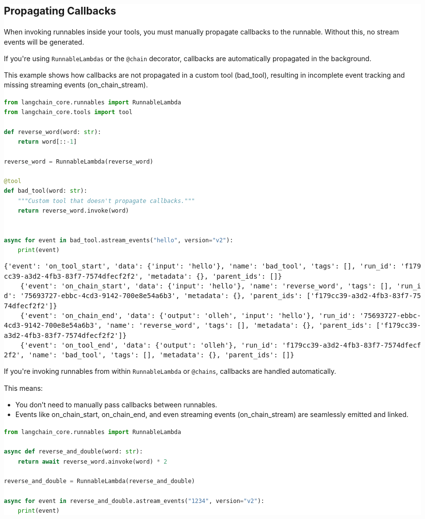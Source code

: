 ## Propagating Callbacks
When invoking runnables inside your tools, you must manually propagate callbacks to the runnable. Without this, no stream events will be generated.

If you're using ```RunnableLambdas``` or the ```@chain``` decorator, callbacks are automatically propagated in the background.


This example shows how callbacks are not propagated in a custom tool (bad_tool), resulting in incomplete event tracking and missing streaming events (on_chain_stream).

```python
from langchain_core.runnables import RunnableLambda
from langchain_core.tools import tool

def reverse_word(word: str):
    return word[::-1]

reverse_word = RunnableLambda(reverse_word)

@tool
def bad_tool(word: str):
    """Custom tool that doesn't propagate callbacks."""
    return reverse_word.invoke(word)


async for event in bad_tool.astream_events("hello", version="v2"):
    print(event)
```

<pre class="custom">{'event': 'on_tool_start', 'data': {'input': 'hello'}, 'name': 'bad_tool', 'tags': [], 'run_id': 'f179cc39-a3d2-4fb3-83f7-7574dfecf2f2', 'metadata': {}, 'parent_ids': []}
    {'event': 'on_chain_start', 'data': {'input': 'hello'}, 'name': 'reverse_word', 'tags': [], 'run_id': '75693727-ebbc-4cd3-9142-700e8e54a6b3', 'metadata': {}, 'parent_ids': ['f179cc39-a3d2-4fb3-83f7-7574dfecf2f2']}
    {'event': 'on_chain_end', 'data': {'output': 'olleh', 'input': 'hello'}, 'run_id': '75693727-ebbc-4cd3-9142-700e8e54a6b3', 'name': 'reverse_word', 'tags': [], 'metadata': {}, 'parent_ids': ['f179cc39-a3d2-4fb3-83f7-7574dfecf2f2']}
    {'event': 'on_tool_end', 'data': {'output': 'olleh'}, 'run_id': 'f179cc39-a3d2-4fb3-83f7-7574dfecf2f2', 'name': 'bad_tool', 'tags': [], 'metadata': {}, 'parent_ids': []}
</pre>

If you're invoking runnables from within ```RunnableLambda``` or ```@chains```, callbacks are handled automatically.

This means:
- You don’t need to manually pass callbacks between runnables.
- Events like on_chain_start, on_chain_end, and even streaming events (on_chain_stream) are seamlessly emitted and linked.

```python
from langchain_core.runnables import RunnableLambda

async def reverse_and_double(word: str):
    return await reverse_word.ainvoke(word) * 2

reverse_and_double = RunnableLambda(reverse_and_double)

async for event in reverse_and_double.astream_events("1234", version="v2"):
    print(event)
```
